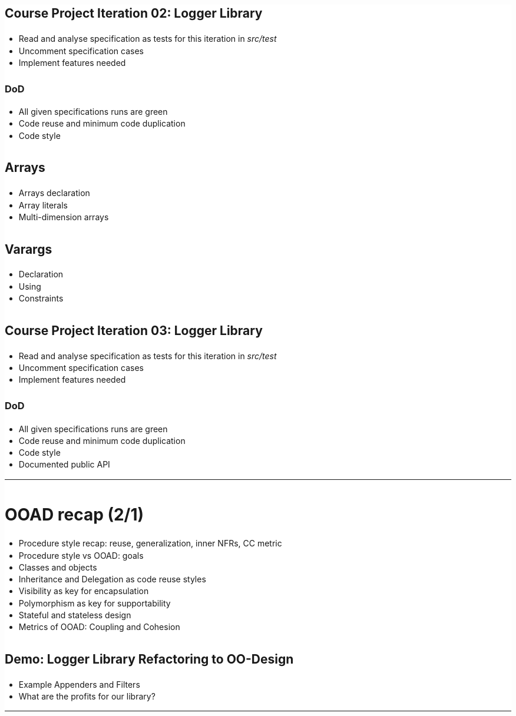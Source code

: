 ## Course Project Iteration 02: Logger Library
- Read and analyse specification as tests for this iteration in *src/test*
- Uncomment specification cases
- Implement features needed

### DoD
- All given specifications runs are green
- Code reuse and minimum code duplication
- Code style

## Arrays
- Arrays declaration
- Array literals
- Multi-dimension arrays

## Varargs
- Declaration
- Using
- Constraints

## Course Project Iteration 03: Logger Library
- Read and analyse specification as tests for this iteration in *src/test*
- Uncomment specification cases
- Implement features needed

### DoD
- All given specifications runs are green
- Code reuse and minimum code duplication
- Code style
- Documented public API

---

# OOAD recap (2/1)
- Procedure style recap: reuse, generalization, inner NFRs, CC metric
- Procedure style vs OOAD: goals
- Classes and objects
- Inheritance and Delegation as code reuse styles
- Visibility as key for encapsulation
- Polymorphism as key for supportability
- Stateful and stateless design
- Metrics of OOAD: Coupling and Cohesion

## Demo: Logger Library Refactoring to OO-Design
- Example Appenders and Filters
- What are the profits for our library?

---